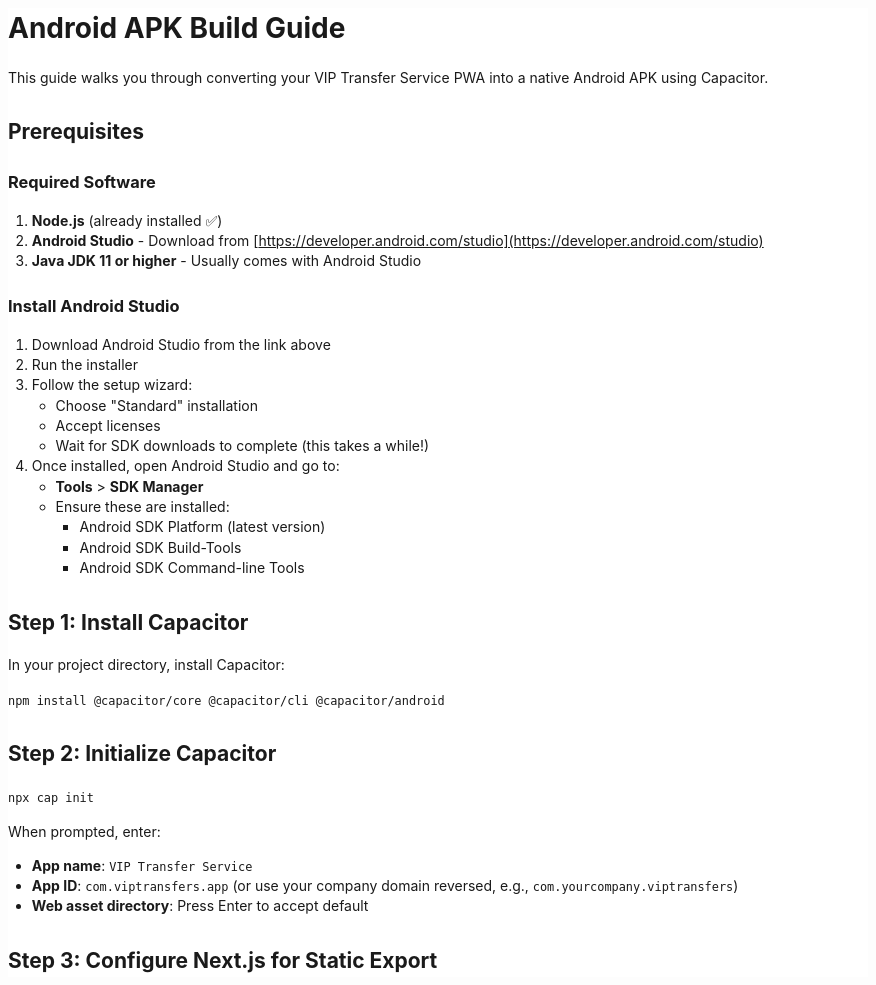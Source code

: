 # Android APK Build Guide

This guide walks you through converting your VIP Transfer Service PWA into a native Android APK using Capacitor.

## Prerequisites

### Required Software

1. **Node.js** (already installed ✅)
2. **Android Studio** - Download from [https://developer.android.com/studio](https://developer.android.com/studio)
3. **Java JDK 11 or higher** - Usually comes with Android Studio

### Install Android Studio

1. Download Android Studio from the link above
2. Run the installer
3. Follow the setup wizard:
   - Choose "Standard" installation
   - Accept licenses
   - Wait for SDK downloads to complete (this takes a while!)
4. Once installed, open Android Studio and go to:
   - **Tools** > **SDK Manager**
   - Ensure these are installed:
     - Android SDK Platform (latest version)
     - Android SDK Build-Tools
     - Android SDK Command-line Tools

## Step 1: Install Capacitor

In your project directory, install Capacitor:

```bash
npm install @capacitor/core @capacitor/cli @capacitor/android
```

## Step 2: Initialize Capacitor

```bash
npx cap init
```

When prompted, enter:
- **App name**: `VIP Transfer Service`
- **App ID**: `com.viptransfers.app` (or use your company domain reversed, e.g., `com.yourcompany.viptransfers`)
- **Web asset directory**: Press Enter to accept default

## Step 3: Configure Next.js for Static Export
